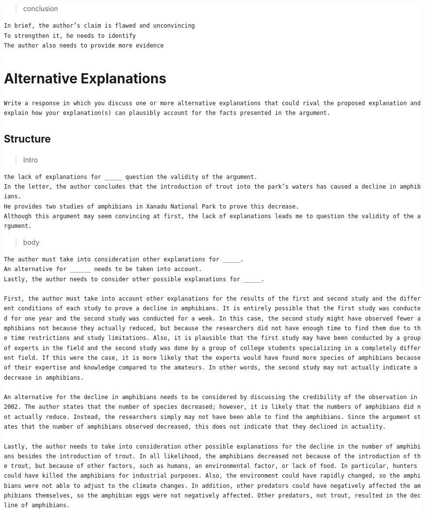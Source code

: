 > conclusion

```
In brief, the author’s claim is flawed and unconvincing
To strengthen it, he needs to identify
The author also needs to provide more evidence
```

# Alternative Explanations

```
Write a response in which you discuss one or more alternative explanations that could rival the proposed explanation and explain how your explanation(s) can plausibly account for the facts presented in the argument.
```

## Structure

> Intro

```
the lack of explanations for _____ question the validity of the argument.
In the letter, the author concludes that the introduction of trout into the park’s waters has caused a decline in amphibians. 
He provides two studies of amphibians in Xanadu National Park to prove this decrease. 
Although this argument may seem convincing at first, the lack of explanations leads me to question the validity of the argument.
```

> body

```
The author must take into consideration other explanations for _____.
An alternative for ______ needs to be taken into account.
Lastly, the author needs to consider other possible explanations for _____.

First, the author must take into account other explanations for the results of the first and second study and the different conditions of each study to prove a decline in amphibians. It is entirely possible that the first study was conducted for one year and the second study was conducted for a week. In this case, the second study might have observed fewer amphibians not because they actually reduced, but because the researchers did not have enough time to find them due to the time restrictions and study limitations. Also, it is plausible that the first study may have been conducted by a group of experts in the field and the second study was done by a group of college students specializing in a completely different field. If this were the case, it is more likely that the experts would have found more species of amphibians because of their expertise and knowledge compared to the amateurs. In other words, the second study may not actually indicate a decrease in amphibians.

An alternative for the decline in amphibians needs to be considered by discussing the credibility of the observation in 2002. The author states that the number of species decreased; however, it is likely that the numbers of amphibians did not actually reduce. Instead, the researchers simply may not have been able to find the amphibians. Since the argument states that the number of amphibians observed decreased, this does not indicate that they declined in actuality.

Lastly, the author needs to take into consideration other possible explanations for the decline in the number of amphibians besides the introduction of trout. In all likelihood, the amphibians decreased not because of the introduction of the trout, but because of other factors, such as humans, an environmental factor, or lack of food. In particular, hunters could have killed the amphibians for industrial purposes. Also, the environment could have rapidly changed, so the amphibians were not able to adjust to the climate changes. In addition, other predators could have negatively affected the amphibians themselves, so the amphibian eggs were not negatively affected. Other predators, not trout, resulted in the decline of amphibians.
```
